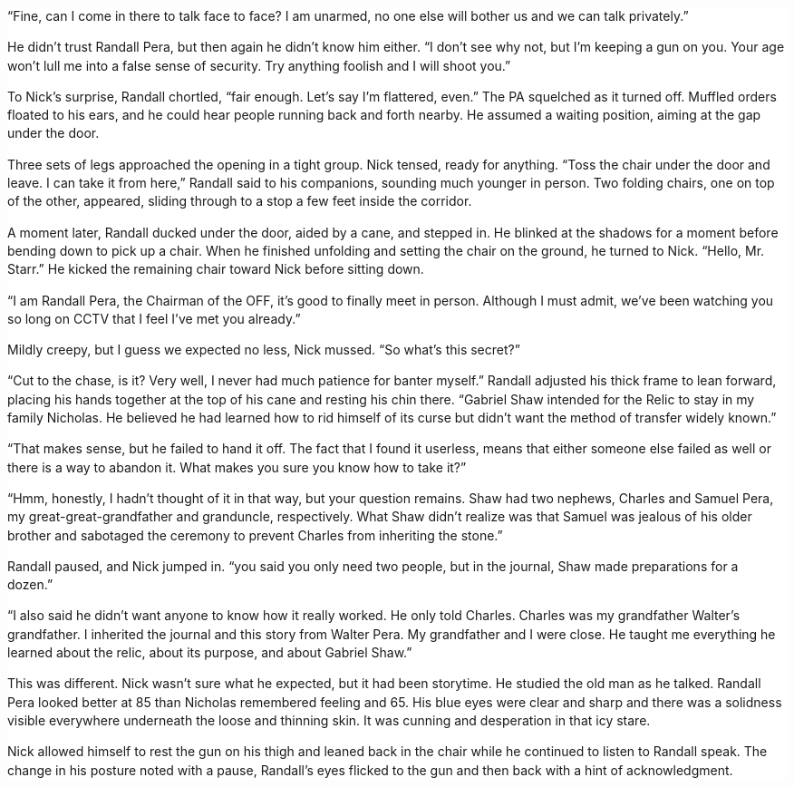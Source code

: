  “Fine, can I come in there to talk face to face? I am unarmed, no one else will bother us and we can talk privately.”

 He  didn’t trust Randall Pera, but then again he didn’t know him either. “I  don’t see why not, but I’m keeping a gun on you. Your age won’t lull me  into a false sense of security. Try anything foolish and I will shoot  you.”

 To Nick’s surprise, Randall chortled, “fair enough. Let’s  say I’m flattered, even.” The PA squelched as it turned off. Muffled  orders floated to his ears, and he could hear people running back and  forth nearby. He assumed a waiting position, aiming at the gap under the  door.

 Three sets of legs approached the opening in a tight group.  Nick tensed, ready for anything. “Toss the chair under the door and  leave. I can take it from here,” Randall said to his companions,  sounding much younger in person. Two folding chairs, one on top of the  other, appeared, sliding through to a stop a few feet inside the  corridor.

 A moment later, Randall ducked under the door, aided by a  cane, and stepped in. He blinked at the shadows for a moment before  bending down to pick up a chair. When he finished unfolding and setting  the chair on the ground, he turned to Nick. “Hello, Mr. Starr.” He  kicked the remaining chair toward Nick before sitting down.

 “I am  Randall Pera, the Chairman of the OFF, it’s good to finally meet in  person. Although I must admit, we’ve been watching you so long on CCTV  that I feel I’ve met you already.”

 Mildly creepy, but I guess we expected no less, Nick mussed. “So what’s this secret?”

 “Cut  to the chase, is it? Very well, I never had much patience for banter  myself.” Randall adjusted his thick frame to lean forward, placing his  hands together at the top of his cane and resting his chin there.  “Gabriel Shaw intended for the Relic to stay in my family Nicholas. He  believed he had learned how to rid himself of its curse but didn’t want  the method of transfer widely known.”

 “That makes sense, but he  failed to hand it off. The fact that I found it userless, means that  either someone else failed as well or there is a way to abandon it. What  makes you sure you know how to take it?”

 “Hmm, honestly, I hadn’t  thought of it in that way, but your question remains. Shaw had two  nephews, Charles and Samuel Pera, my great-great-grandfather and  granduncle, respectively. What Shaw didn’t realize was that Samuel was  jealous of his older brother and sabotaged the ceremony to prevent  Charles from inheriting the stone.”

 Randall paused, and Nick jumped in. “you said you only need two people, but in the journal, Shaw made preparations for a dozen.”

 “I  also said he didn’t want anyone to know how it really worked. He only  told Charles. Charles was my grandfather Walter’s grandfather. I  inherited the journal and this story from Walter Pera. My grandfather  and I were close. He taught me everything he learned about the relic,  about its purpose, and about Gabriel Shaw.”

 This was different.  Nick wasn’t sure what he expected, but it had been storytime. He studied  the old man as he talked. Randall Pera looked better at 85 than  Nicholas remembered feeling and 65. His blue eyes were clear and sharp  and there was a solidness visible everywhere underneath the loose and  thinning skin. It was cunning and desperation in that icy stare.

 Nick  allowed himself to rest the gun on his thigh and leaned back in the  chair while he continued to listen to Randall speak. The change in his  posture noted with a pause, Randall’s eyes flicked to the gun and then  back with a hint of acknowledgment.
